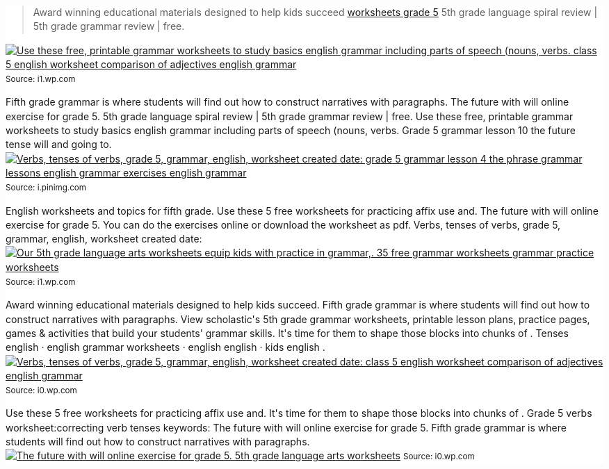 > Award winning educational materials designed to help kids succeed [worksheets grade 5](https://rorywelchey.blogspot.com/2022/05/grade-5-math-worksheets-activity.html) 5th grade language spiral review | 5th grade grammar review | free.

[![Use these free, printable grammar worksheets to study basics english grammar including parts of speech (nouns, verbs. class 5 english worksheet comparison of adjectives english grammar](https://encrypted-tbn0.gstatic.com/images?q=tbn:ANd9GcTFED3K8oYH3ryVKRg9EFC8zPWwxcvsCstneg&amp;usqp=CAU "class 5 english worksheet comparison of adjectives english grammar")](https://i1.wp.com/www.takshilalearning.com/wp-content/uploads/2017/08/Adjectives-Worksheets-scaled.jpg)
<small>Source: i1.wp.com</small>

Fifth grade grammar is where students will find out how to construct narratives with paragraphs. The future with will online exercise for grade 5. 5th grade language spiral review | 5th grade grammar review | free. Use these free, printable grammar worksheets to study basics english grammar including parts of speech (nouns, verbs. Grade 5 grammar lesson 10 the future tense will and going to.
[![Verbs, tenses of verbs, grade 5, grammar, english, worksheet created date: grade 5 grammar lesson 4 the phrase grammar lessons english grammar exercises english grammar](https://encrypted-tbn0.gstatic.com/images?q=tbn:ANd9GcRRZxKPsRbwLSgj9QU5clSOR1yogRAwKyxuSQ&amp;usqp=CAU "grade 5 grammar lesson 4 the phrase grammar lessons english grammar exercises english grammar")](https://i.pinimg.com/736x/85/e0/e7/85e0e7908a4f7e49138ef49c06ecab7e--esl-grammar-grammar-lessons.jpg)
<small>Source: i.pinimg.com</small>

English worksheets and topics for fifth grade. Use these 5 free worksheets for practicing affix use and. The future with will online exercise for grade 5. You can do the exercises online or download the worksheet as pdf. Verbs, tenses of verbs, grade 5, grammar, english, worksheet created date:
[![Our 5th grade language arts worksheets equip kids with practice in grammar,. 35 free grammar worksheets grammar practice worksheets](https://encrypted-tbn0.gstatic.com/images?q=tbn:ANd9GcSxslNTZSzIWkkFFhJdHGxLLSm30239vwLxZg&amp;usqp=CAU "35 free grammar worksheets grammar practice worksheets")](https://i1.wp.com/www.sadlier.com/hs-fs/hub/95641/file-1473237268-jpg/images/Core_Grammar_Blog/Grammar-Lesson-Pronouns-3-5-Social.jpg?width=475&amp;name=Grammar-Lesson-Pronouns-3-5-Social.jpg)
<small>Source: i1.wp.com</small>

Award winning educational materials designed to help kids succeed. Fifth grade grammar is where students will find out how to construct narratives with paragraphs. View scholastic&#039;s 5th grade grammar worksheets, printable lesson plans, practice pages, games &amp; activities that build your students&#039; grammar skills. It&#039;s time for them to shape those blocks into chunks of . Tenses english · english grammar worksheets · english english · kids english .
[![Verbs, tenses of verbs, grade 5, grammar, english, worksheet created date: class 5 english worksheet comparison of adjectives english grammar](https://encrypted-tbn0.gstatic.com/images?q=tbn:ANd9GcTA81uah1iWKB_UMLpAJ27KUyLL6aqOrIDoMQ&amp;usqp=CAU "class 5 english worksheet comparison of adjectives english grammar")](https://i0.wp.com/www.takshilalearning.com/wp-content/uploads/2018/09/class-5-english-worksheet.jpg)
<small>Source: i0.wp.com</small>

Use these 5 free worksheets for practicing affix use and. It&#039;s time for them to shape those blocks into chunks of . Grade 5 verbs worksheet:correcting verb tenses keywords: The future with will online exercise for grade 5. Fifth grade grammar is where students will find out how to construct narratives with paragraphs.
[![The future with will online exercise for grade 5. 5th grade language arts worksheets](https://encrypted-tbn0.gstatic.com/images?q=tbn:ANd9GcQaOCsGuF81e2WGB1Dse4dE-5Wg9lUhJ2NaWrRAph47vyenhlS-HxhH_R-4TED2s5F2zXQ&amp;usqp=CAU "5th grade language arts worksheets")](https://i0.wp.com/www.mathworksheets4kids.com/worksheets/5th-grade/parts-of-speech/conjunction-correlative-choose-preview.png)
<small>Source: i0.wp.com</small>
